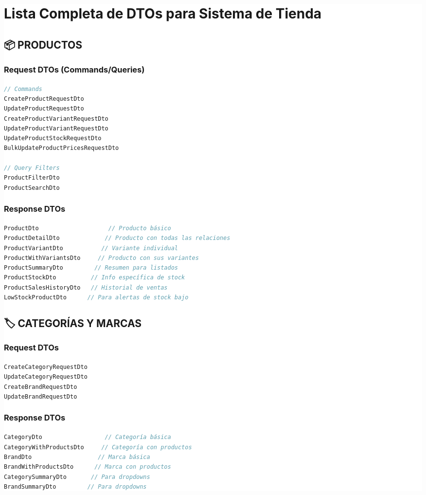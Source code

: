 # Lista Completa de DTOs para Sistema de Tienda

## 📦 **PRODUCTOS**

### Request DTOs (Commands/Queries)

```csharp
// Commands
CreateProductRequestDto
UpdateProductRequestDto
CreateProductVariantRequestDto
UpdateProductVariantRequestDto
UpdateProductStockRequestDto
BulkUpdateProductPricesRequestDto

// Query Filters
ProductFilterDto
ProductSearchDto
```

### Response DTOs

```csharp
ProductDto                    // Producto básico
ProductDetailDto             // Producto con todas las relaciones
ProductVariantDto           // Variante individual
ProductWithVariantsDto     // Producto con sus variantes
ProductSummaryDto         // Resumen para listados
ProductStockDto          // Info específica de stock
ProductSalesHistoryDto   // Historial de ventas
LowStockProductDto      // Para alertas de stock bajo
```

## 🏷️ **CATEGORÍAS Y MARCAS**

### Request DTOs

```csharp
CreateCategoryRequestDto
UpdateCategoryRequestDto
CreateBrandRequestDto
UpdateBrandRequestDto
```

### Response DTOs

```csharp
CategoryDto                  // Categoría básica
CategoryWithProductsDto     // Categoría con productos
BrandDto                   // Marca básica
BrandWithProductsDto      // Marca con productos
CategorySummaryDto       // Para dropdowns
BrandSummaryDto         // Para dropdowns
```
